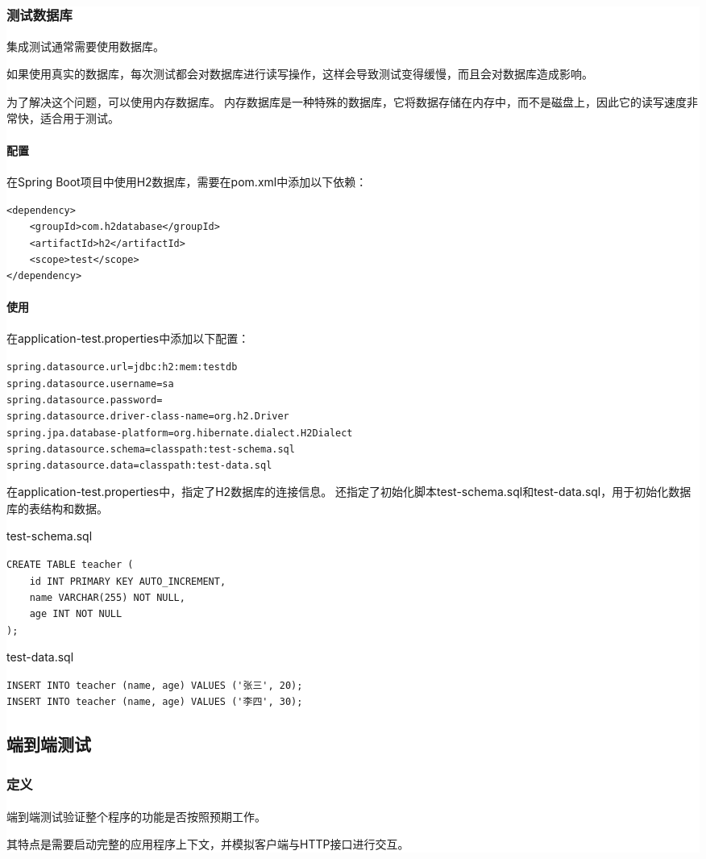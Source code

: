 ### 测试数据库
集成测试通常需要使用数据库。

如果使用真实的数据库，每次测试都会对数据库进行读写操作，这样会导致测试变得缓慢，而且会对数据库造成影响。

为了解决这个问题，可以使用内存数据库。
内存数据库是一种特殊的数据库，它将数据存储在内存中，而不是磁盘上，因此它的读写速度非常快，适合用于测试。

#### 配置
在Spring Boot项目中使用H2数据库，需要在pom.xml中添加以下依赖：
```text
<dependency>
    <groupId>com.h2database</groupId>
    <artifactId>h2</artifactId>
    <scope>test</scope>
</dependency>
```
#### 使用
在application-test.properties中添加以下配置：
```text
spring.datasource.url=jdbc:h2:mem:testdb
spring.datasource.username=sa
spring.datasource.password=
spring.datasource.driver-class-name=org.h2.Driver
spring.jpa.database-platform=org.hibernate.dialect.H2Dialect
spring.datasource.schema=classpath:test-schema.sql
spring.datasource.data=classpath:test-data.sql
```
在application-test.properties中，指定了H2数据库的连接信息。
还指定了初始化脚本test-schema.sql和test-data.sql，用于初始化数据库的表结构和数据。

test-schema.sql
```text
CREATE TABLE teacher (
    id INT PRIMARY KEY AUTO_INCREMENT,
    name VARCHAR(255) NOT NULL,
    age INT NOT NULL
);
```

test-data.sql
```text
INSERT INTO teacher (name, age) VALUES ('张三', 20);
INSERT INTO teacher (name, age) VALUES ('李四', 30);
```

## 端到端测试

### 定义
端到端测试验证整个程序的功能是否按照预期工作。

其特点是需要启动完整的应用程序上下文，并模拟客户端与HTTP接口进行交互。
